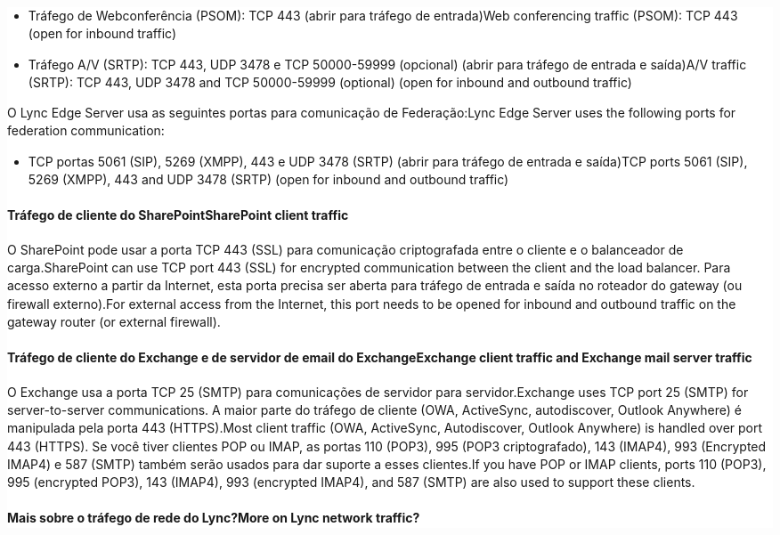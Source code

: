- <span data-ttu-id="2b1e4-287">Tráfego de Webconferência (PSOM): TCP 443 (abrir para tráfego de entrada)</span><span class="sxs-lookup"><span data-stu-id="2b1e4-287">Web conferencing traffic (PSOM): TCP 443 (open for inbound traffic)</span></span> 
    
- <span data-ttu-id="2b1e4-288">Tráfego A/V (SRTP): TCP 443, UDP 3478 e TCP 50000-59999 (opcional) (abrir para tráfego de entrada e saída)</span><span class="sxs-lookup"><span data-stu-id="2b1e4-288">A/V traffic (SRTP): TCP 443, UDP 3478 and TCP 50000-59999 (optional) (open for inbound and outbound traffic)</span></span> 
    
<span data-ttu-id="2b1e4-289">O Lync Edge Server usa as seguintes portas para comunicação de Federação:</span><span class="sxs-lookup"><span data-stu-id="2b1e4-289">Lync Edge Server uses the following ports for federation communication:</span></span> 
  
- <span data-ttu-id="2b1e4-290">TCP portas 5061 (SIP), 5269 (XMPP), 443 e UDP 3478 (SRTP) (abrir para tráfego de entrada e saída)</span><span class="sxs-lookup"><span data-stu-id="2b1e4-290">TCP ports 5061 (SIP), 5269 (XMPP), 443 and UDP 3478 (SRTP) (open for inbound and outbound traffic)</span></span> 
    
#### <a name="sharepoint-client-traffic"></a><span data-ttu-id="2b1e4-291">Tráfego de cliente do SharePoint</span><span class="sxs-lookup"><span data-stu-id="2b1e4-291">SharePoint client traffic</span></span>

<span data-ttu-id="2b1e4-292">O SharePoint pode usar a porta TCP 443 (SSL) para comunicação criptografada entre o cliente e o balanceador de carga.</span><span class="sxs-lookup"><span data-stu-id="2b1e4-292">SharePoint can use TCP port 443 (SSL) for encrypted communication between the client and the load balancer.</span></span> <span data-ttu-id="2b1e4-293">Para acesso externo a partir da Internet, esta porta precisa ser aberta para tráfego de entrada e saída no roteador do gateway (ou firewall externo).</span><span class="sxs-lookup"><span data-stu-id="2b1e4-293">For external access from the Internet, this port needs to be opened for inbound and outbound traffic on the gateway router (or external firewall).</span></span> 
  
#### <a name="exchange-client-traffic-and-exchange-mail-server-traffic"></a><span data-ttu-id="2b1e4-294">Tráfego de cliente do Exchange e de servidor de email do Exchange</span><span class="sxs-lookup"><span data-stu-id="2b1e4-294">Exchange client traffic and Exchange mail server traffic</span></span>

<span data-ttu-id="2b1e4-295">O Exchange usa a porta TCP 25 (SMTP) para comunicações de servidor para servidor.</span><span class="sxs-lookup"><span data-stu-id="2b1e4-295">Exchange uses TCP port 25 (SMTP) for server-to-server communications.</span></span> <span data-ttu-id="2b1e4-296">A maior parte do tráfego de cliente (OWA, ActiveSync, autodiscover, Outlook Anywhere) é manipulada pela porta 443 (HTTPS).</span><span class="sxs-lookup"><span data-stu-id="2b1e4-296">Most client traffic (OWA, ActiveSync, Autodiscover, Outlook Anywhere) is handled over port 443 (HTTPS).</span></span> <span data-ttu-id="2b1e4-297">Se você tiver clientes POP ou IMAP, as portas 110 (POP3), 995 (POP3 criptografado), 143 (IMAP4), 993 (Encrypted IMAP4) e 587 (SMTP) também serão usados para dar suporte a esses clientes.</span><span class="sxs-lookup"><span data-stu-id="2b1e4-297">If you have POP or IMAP clients, ports 110 (POP3), 995 (encrypted POP3), 143 (IMAP4), 993 (encrypted IMAP4), and 587 (SMTP) are also used to support these clients.</span></span> 
  
#### <a name="more-on-lync-network-traffic"></a><span data-ttu-id="2b1e4-298">Mais sobre o tráfego de rede do Lync?</span><span class="sxs-lookup"><span data-stu-id="2b1e4-298">More on Lync network traffic?</span></span>
